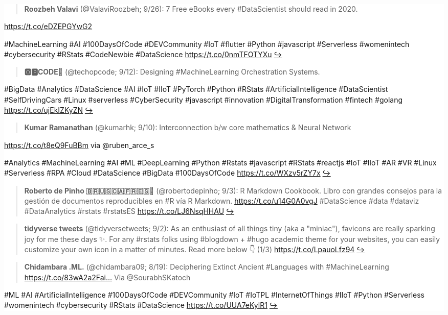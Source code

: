 


> **Roozbeh Valavi** (@ValaviRoozbeh; 9/26): 7 Free eBooks every #DataScientist should read in 2020.
>
https://t.co/eDZEPGYwG2
>
#MachineLearning #AI #100DaysOfCode #DEVCommunity #IoT #flutter #Python #javascript #Serverless #womenintech #cybersecurity #RStats #CodeNewbie #DataScience https://t.co/0nmTFOTYXu  [&#8618;](https://twitter.com/dataandme/status/1320550342866530305)




> **🅾️🅿️CODE💢** (@techopcode; 9/12): Designing #MachineLearning Orchestration Systems. 
>
#BigData #Analytics #DataScience #AI #IoT #IIoT #PyTorch #Python #RStats #ArtificialIntelligence #DataScientist #SelfDrivingCars #Linux #serverless #CyberSecurity #javascript #innovation #DigitalTransformation #fintech #golang https://t.co/ujEkIZKyZN  [&#8618;](https://twitter.com/dataandme/status/1320575293560676352)




> **Kumar Ramanathan** (@kumarhk; 9/10): Interconnection b/w core mathematics &amp; Neural Network 
>
https://t.co/t8eQ9FuBBm
via @ruben_arce_s
>
#Analytics #MachineLearning #AI #ML #DeepLearning #Python #Rstats #javascript #RStats #reactjs #IoT #IIoT #AR #VR #Linux #Serverless #RPA #Cloud #DataScience #BigData #100DaysOfCode https://t.co/WXzv5rZY7x  [&#8618;](https://twitter.com/dataandme/status/1320534223653134337)




> **Roberto de Pinho 🇧🇷🇺🇸🇨🇦🇫🇷🇪🇸🏴** (@robertodepinho; 9/3): R Markdown Cookbook.
Libro con grandes consejos para la gestión de documentos reproducibles en #R vía R Markdown.
https://t.co/u14G0A0vgJ
#DataScience 
#data 
#dataviz 
#DataAnalytics 
#rstats
#rstatsES https://t.co/LJ6NsqHHAU  [&#8618;](https://twitter.com/dataandme/status/1320496096356040704)




> **tidyverse tweets** (@tidyversetweets; 9/2): As an enthusiast of all things tiny (aka a "miniac"), favicons are really sparking joy for me these days ✨. For any  #rstats folks using #blogdown + #hugo academic theme for your websites, you can easily customize your own icon in a matter of minutes. Read more below 👇 (1/3) https://t.co/LpauoLfz94  [&#8618;](https://twitter.com/dataandme/status/1320494758721024000)




> **Chidambara .ML.** (@chidambara09; 8/19): Deciphering Extinct Ancient #Languages with #MachineLearning 
https://t.co/83wA2a2Fai… Via 
@SourabhSKatoch
>
#ML #AI #ArtificialIntelligence #100DaysOfCode #DEVCommunity #IoT #IoTPL #InternetOfThings #IIoT #Python #Serverless #womenintech #cybersecurity #RStats #DataScience https://t.co/UUA7eKylR1  [&#8618;](https://twitter.com/dataandme/status/1320514524177440769)
